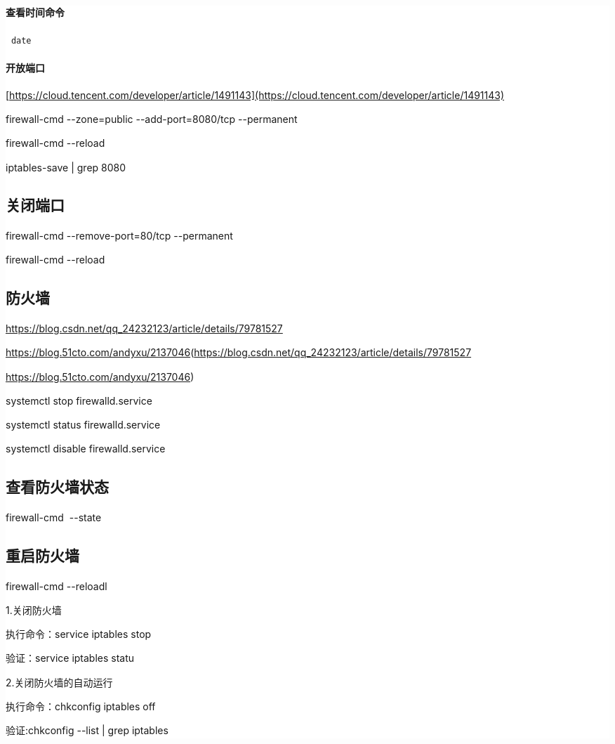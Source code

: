 #### 查看时间命令

  `date`

#### 开放端口

[https://cloud.tencent.com/developer/article/1491143](https://cloud.tencent.com/developer/article/1491143)

firewall-cmd --zone=public --add-port=8080/tcp --permanent

firewall-cmd --reload

iptables-save | grep 8080

## 关闭端口

firewall-cmd --remove-port=80/tcp --permanent

firewall-cmd --reload

## 防火墙

<https://blog.csdn.net/qq_24232123/article/details/79781527>

<https://blog.51cto.com/andyxu/2137046>(<https://blog.csdn.net/qq_24232123/article/details/79781527>

<https://blog.51cto.com/andyxu/2137046>)

systemctl stop firewalld.service

systemctl status firewalld.service

systemctl disable firewalld.service

## 查看防火墙状态

firewall-cmd  --state

## 重启防火墙

firewall-cmd --reloadl

1.关闭防火墙

执行命令：service iptables stop

验证：service iptables statu

2.关闭防火墙的自动运行

执行命令：chkconfig iptables off

验证:chkconfig --list | grep iptables
